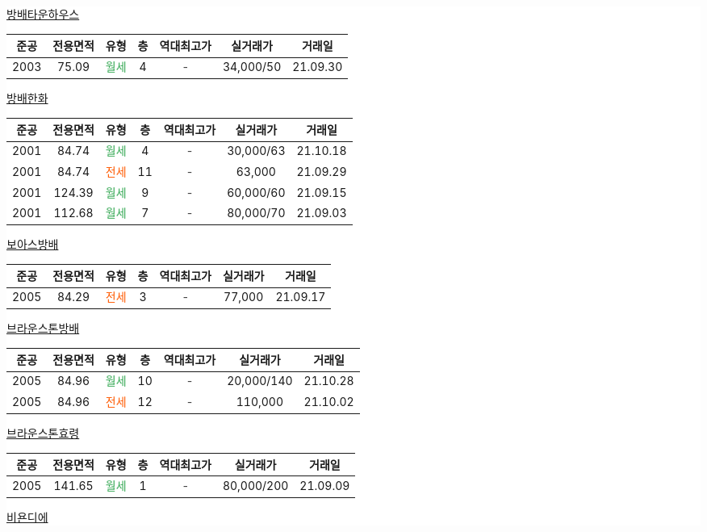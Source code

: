 [방배타운하우스](https://search.naver.com/search.naver?query=%EB%B0%A9%EB%B0%B0%ED%83%80%EC%9A%B4%ED%95%98%EC%9A%B0%EC%8A%A4)

|준공|전용면적|유형|층|역대최고가|실거래가|거래일|
|:---:|:---:|:---:|:---:|:---:|:---:|:---:|
|2003|75.09|<span style="color:#34A853">월세</span>|4|<span style="color:#444444">-</span>|34,000/50|21.09.30|

[방배한화](https://search.naver.com/search.naver?query=%EB%B0%A9%EB%B0%B0%ED%95%9C%ED%99%94)

|준공|전용면적|유형|층|역대최고가|실거래가|거래일|
|:---:|:---:|:---:|:---:|:---:|:---:|:---:|
|2001|84.74|<span style="color:#34A853">월세</span>|4|<span style="color:#444444">-</span>|30,000/63|21.10.18|
|2001|84.74|<span style="color:#FF5A00">전세</span>|11|<span style="color:#444444">-</span>|63,000|21.09.29|
|2001|124.39|<span style="color:#34A853">월세</span>|9|<span style="color:#444444">-</span>|60,000/60|21.09.15|
|2001|112.68|<span style="color:#34A853">월세</span>|7|<span style="color:#444444">-</span>|80,000/70|21.09.03|

[보아스방배](https://search.naver.com/search.naver?query=%EB%B3%B4%EC%95%84%EC%8A%A4%EB%B0%A9%EB%B0%B0)

|준공|전용면적|유형|층|역대최고가|실거래가|거래일|
|:---:|:---:|:---:|:---:|:---:|:---:|:---:|
|2005|84.29|<span style="color:#FF5A00">전세</span>|3|<span style="color:#444444">-</span>|77,000|21.09.17|


<script async src="https://pagead2.googlesyndication.com/pagead/js/adsbygoogle.js"></script>

<ins class="adsbygoogle"
     style="display:block"
     data-ad-client="ca-pub-1142216861245946"
     data-ad-slot="4805727019"
     data-ad-format="auto"
     data-full-width-responsive="true"></ins>
<script>
     (adsbygoogle = window.adsbygoogle || []).push({});
</script>


[브라운스톤방배](https://search.naver.com/search.naver?query=%EB%B8%8C%EB%9D%BC%EC%9A%B4%EC%8A%A4%ED%86%A4%EB%B0%A9%EB%B0%B0)

|준공|전용면적|유형|층|역대최고가|실거래가|거래일|
|:---:|:---:|:---:|:---:|:---:|:---:|:---:|
|2005|84.96|<span style="color:#34A853">월세</span>|10|<span style="color:#444444">-</span>|20,000/140|21.10.28|
|2005|84.96|<span style="color:#FF5A00">전세</span>|12|<span style="color:#444444">-</span>|110,000|21.10.02|

[브라운스톤효령](https://search.naver.com/search.naver?query=%EB%B8%8C%EB%9D%BC%EC%9A%B4%EC%8A%A4%ED%86%A4%ED%9A%A8%EB%A0%B9)

|준공|전용면적|유형|층|역대최고가|실거래가|거래일|
|:---:|:---:|:---:|:---:|:---:|:---:|:---:|
|2005|141.65|<span style="color:#34A853">월세</span>|1|<span style="color:#444444">-</span>|80,000/200|21.09.09|

[비욘디에](https://search.naver.com/search.naver?query=%EB%B9%84%EC%9A%98%EB%94%94%EC%97%90)
